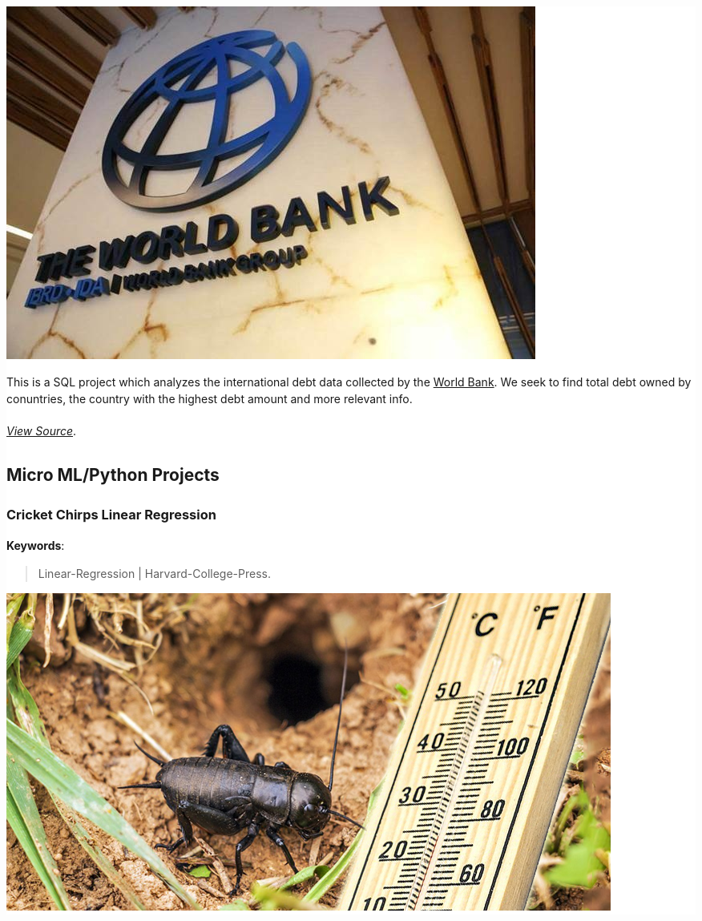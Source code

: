 ![](https://github.com/pranshu1921/pranshu1921.github.io/blob/gh-pages/photo/debt.jpg?raw=true)

This is a SQL project which analyzes the international debt data collected by the [World Bank](https://www.worldbank.org/).
We seek to find total debt owned by conuntries, the country with the highest debt amount and more relevant info.
<br>
<br>
*[View Source](https://github.com/pranshu1921/Analyzing-International-Debt-Statistics)*.




## Micro ML/Python Projects


### Cricket Chirps Linear Regression  
 **Keywords**:
> Linear-Regression | Harvard-College-Press. 

![](https://github.com/pranshu1921/pranshu1921.github.io/blob/gh-pages/photo/cricket.png?raw=true)
